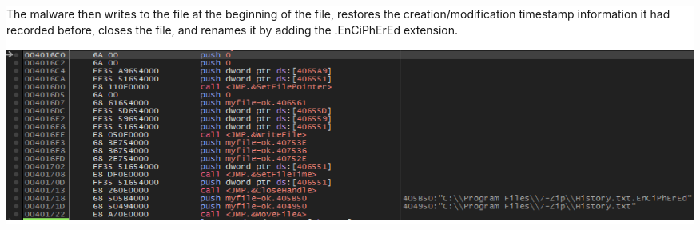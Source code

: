 The malware then writes to the file at the beginning of the file, restores the creation/modification timestamp information it had recorded before, closes the file, and renames it by adding the .EnCiPhErEd extension.

![modif-file](/images/xorist/modif-file.png)